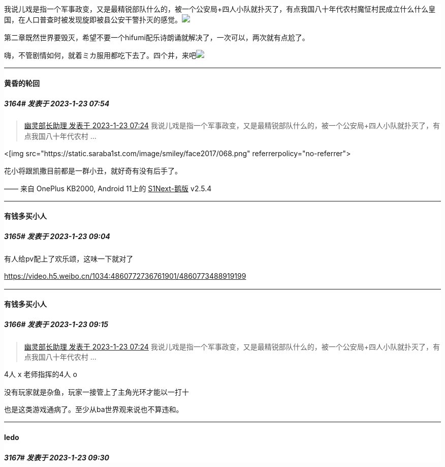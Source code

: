 我说儿戏是指一个军事政变，又是最精锐部队什么的，被一个公安局+四人小队就扑灭了，有点我国八十年代农村魔怔村民成立什么什么皇国，在人口普查时被发现旋即被县公安干警扑灭的感觉。<img src="https://static.saraba1st.com/image/smiley/face2017/067.png" referrerpolicy="no-referrer">

第二章既然世界要毁灭，希望不要一个hifumi配乐诗朗诵就解决了，一次可以，两次就有点尬了。

嗨，不管剧情如何，就着ミカ服用都吃下去了。四个井，来吧<img src="https://static.saraba1st.com/image/smiley/face2017/033.png" referrerpolicy="no-referrer">



*****

####  黄昏的轮回  
##### 3164#       发表于 2023-1-23 07:54

<blockquote><a href="httphttps://bbs.saraba1st.com/2b/forum.php?mod=redirect&amp;goto=findpost&amp;pid=59453835&amp;ptid=1986197" target="_blank">幽灵部长助理 发表于 2023-1-23 07:24</a>
我说儿戏是指一个军事政变，又是最精锐部队什么的，被一个公安局+四人小队就扑灭了，有点我国八十年代农村 ...</blockquote>
<[img src="https://static.saraba1st.com/image/smiley/face2017/068.png" referrerpolicy="no-referrer">

花小将跟凯撒目前都是一群小丑，就好奇有没有后手了。

—— 来自 OnePlus KB2000, Android 11上的 [S1Next-鹅版](https://github.com/ykrank/S1-Next/releases) v2.5.4



*****

####  有钱多买小人  
##### 3165#       发表于 2023-1-23 09:04

有人给pv配上了欢乐颂，这味一下就对了

https://video.h5.weibo.cn/1034:4860772736761901/4860773488919199



*****

####  有钱多买小人  
##### 3166#       发表于 2023-1-23 09:15

<blockquote><a href="httphttps://bbs.saraba1st.com/2b/forum.php?mod=redirect&amp;goto=findpost&amp;pid=59453835&amp;ptid=1986197" target="_blank">幽灵部长助理 发表于 2023-1-23 07:24</a>
我说儿戏是指一个军事政变，又是最精锐部队什么的，被一个公安局+四人小队就扑灭了，有点我国八十年代农村 ...</blockquote>
4人 x
老师指挥的4人 o

没有玩家就是杂鱼，玩家一接管上了主角光环才能以一打十

也是这类游戏通病了。至少从ba世界观来说也不算违和。



*****

####  ledo  
##### 3167#       发表于 2023-1-23 09:30

